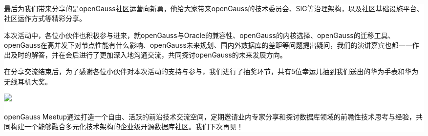 最后为我们带来分享的是openGauss社区运营向新勇，他给大家带来openGauss的技术委员会、SIG等治理架构，以及社区基础设施平台、社区运作方式等精彩分享。

<video id="my-video" class="video-js" controls preload="auto" width="100%">
    <source src="https://learningvideo.obs.ap-southeast-1.myhuaweicloud.com/20201114meetup/6.mp4" type="video/mp4">
</video>

本次活动中，各位小伙伴也积极参与进来，就openGauss与Oracle的兼容性、openGauss的内核选择、openGauss的迁移工具、openGauss在高并发下对节点性能有什么影响、openGauss未来规划、国内外数据库的差距等问题提出疑问，我们的演讲嘉宾也都一一作出及时的解答，并在会后进行了更加深入地沟通交流，共同探讨openGauss的未来发展方向。

在分享交流结束后，为了感谢各位小伙伴对本次活动的支持与参与，我们进行了抽奖环节，共有5位幸运儿抽到我们送出的华为手表和华为无线耳机大奖。

<img src="/img/events/chengduMeetup/meetup-chengdu-lookback.webp" width="100%" style="margin-bottom: 0.2rem;" />

openGauss Meetup通过打造一个自由、活跃的前沿技术交流空间，定期邀请业内专家分享和探讨数据库领域的前瞻性技术思考与经验，共同构建一个能够融合多元化技术架构的企业级开源数据库社区。我们下次再见！